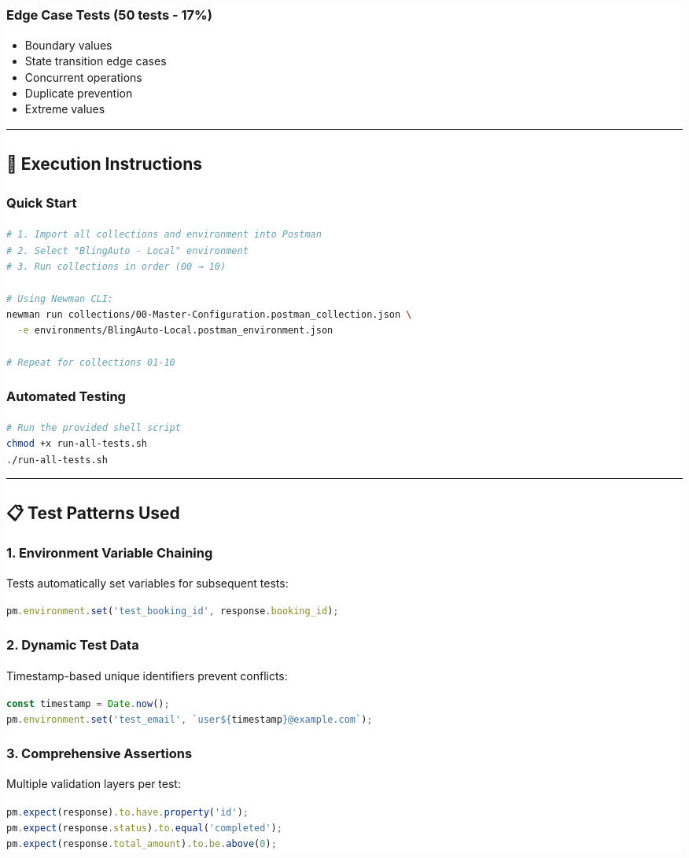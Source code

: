 ### Edge Case Tests (50 tests - 17%)
- Boundary values
- State transition edge cases
- Concurrent operations
- Duplicate prevention
- Extreme values

---

## 🚀 Execution Instructions

### Quick Start
```bash
# 1. Import all collections and environment into Postman
# 2. Select "BlingAuto - Local" environment
# 3. Run collections in order (00 → 10)

# Using Newman CLI:
newman run collections/00-Master-Configuration.postman_collection.json \
  -e environments/BlingAuto-Local.postman_environment.json

# Repeat for collections 01-10
```

### Automated Testing
```bash
# Run the provided shell script
chmod +x run-all-tests.sh
./run-all-tests.sh
```

---

## 📋 Test Patterns Used

### 1. **Environment Variable Chaining**
Tests automatically set variables for subsequent tests:
```javascript
pm.environment.set('test_booking_id', response.booking_id);
```

### 2. **Dynamic Test Data**
Timestamp-based unique identifiers prevent conflicts:
```javascript
const timestamp = Date.now();
pm.environment.set('test_email', `user${timestamp}@example.com`);
```

### 3. **Comprehensive Assertions**
Multiple validation layers per test:
```javascript
pm.expect(response).to.have.property('id');
pm.expect(response.status).to.equal('completed');
pm.expect(response.total_amount).to.be.above(0);
```
